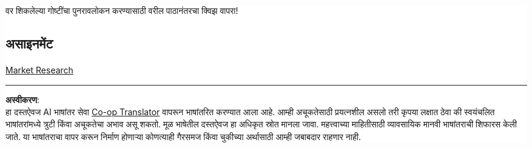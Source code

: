वर शिकलेल्या गोष्टींचा पुनरावलोकन करण्यासाठी वरील पाठानंतरचा क्विझ वापरा!  

## असाइनमेंट  

[Market Research](assignment.md)  

---

**अस्वीकरण**:  
हा दस्तऐवज AI भाषांतर सेवा [Co-op Translator](https://github.com/Azure/co-op-translator) वापरून भाषांतरित करण्यात आला आहे. आम्ही अचूकतेसाठी प्रयत्नशील असलो तरी कृपया लक्षात ठेवा की स्वयंचलित भाषांतरांमध्ये त्रुटी किंवा अचूकतेचा अभाव असू शकतो. मूळ भाषेतील दस्तऐवज हा अधिकृत स्रोत मानला जावा. महत्त्वाच्या माहितीसाठी व्यावसायिक मानवी भाषांतराची शिफारस केली जाते. या भाषांतराचा वापर करून निर्माण होणाऱ्या कोणत्याही गैरसमज किंवा चुकीच्या अर्थासाठी आम्ही जबाबदार राहणार नाही.